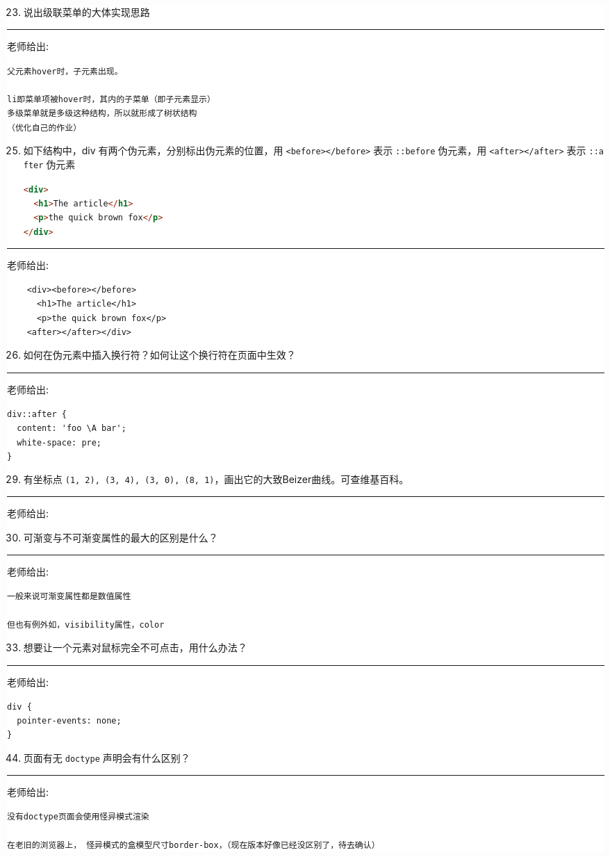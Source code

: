 23. 说出级联菜单的大体实现思路
---
老师给出:
```
父元素hover时，子元素出现。

li即菜单项被hover时，其内的子菜单（即子元素显示）
多级菜单就是多级这种结构，所以就形成了树状结构
（优化自己的作业）
```
25. 如下结构中，div 有两个伪元素，分别标出伪元素的位置，用 `<before></before>` 表示 `::before` 伪元素，用 `<after></after>` 表示 `::after` 伪元素
    ```html
    <div>
      <h1>The article</h1>
      <p>the quick brown fox</p>
    </div>
    ```
---
老师给出:
```
    <div><before></before>
      <h1>The article</h1>
      <p>the quick brown fox</p>
    <after></after></div>
```
26. 如何在伪元素中插入换行符？如何让这个换行符在页面中生效？
---
老师给出:
```
div::after {
  content: 'foo \A bar';
  white-space: pre;
}
```
29. 有坐标点 `(1, 2), (3, 4), (3, 0), (8, 1)`，画出它的大致Beizer曲线。可查维基百科。
---
老师给出:
```

```
30. 可渐变与不可渐变属性的最大的区别是什么？
---
老师给出:
```
一般来说可渐变属性都是数值属性

但也有例外如，visibility属性，color
```
33. 想要让一个元素对鼠标完全不可点击，用什么办法？
---
老师给出:
```
div {
  pointer-events: none;
}
```
44. 页面有无 `doctype` 声明会有什么区别？
---
老师给出:
```
没有doctype页面会使用怪异模式渲染

在老旧的浏览器上， 怪异模式的盒模型尺寸border-box，（现在版本好像已经没区别了，待去确认）
```